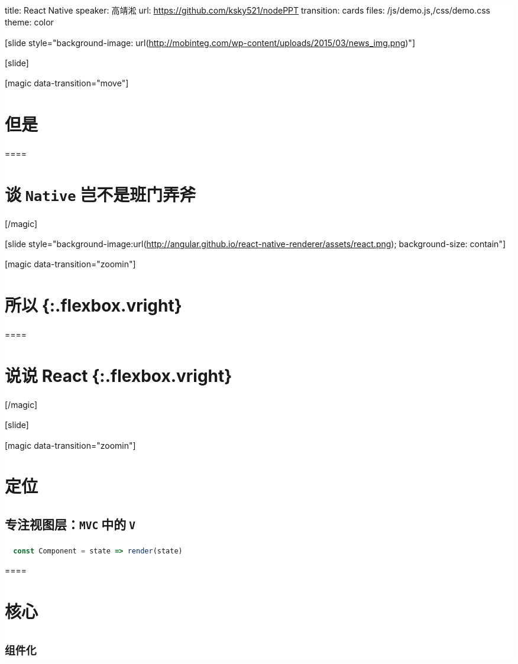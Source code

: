 title: React Native
speaker: 高靖淞
url: https://github.com/ksky521/nodePPT
transition: cards
files: /js/demo.js,/css/demo.css
theme: color

[slide style="background-image: url(http://mobinteg.com/wp-content/uploads/2015/03/news_img.png)"]

[slide]

[magic data-transition="move"]
# 但是

====
# 谈 `Native` 岂不是班门弄斧

[/magic]

[slide style="background-image:url(http://angular.github.io/react-native-renderer/assets/react.png); background-size: contain"]

[magic data-transition="zoomin"]

# 所以 {:.flexbox.vright}

====

# 说说 React {:.flexbox.vright}

[/magic]


[slide]

[magic data-transition="zoomin"]
# 定位

## 专注视图层：`MVC` 中的 `V`

```javascript
  const Component = state => render(state)
```

====

# 核心

## `组件化`
